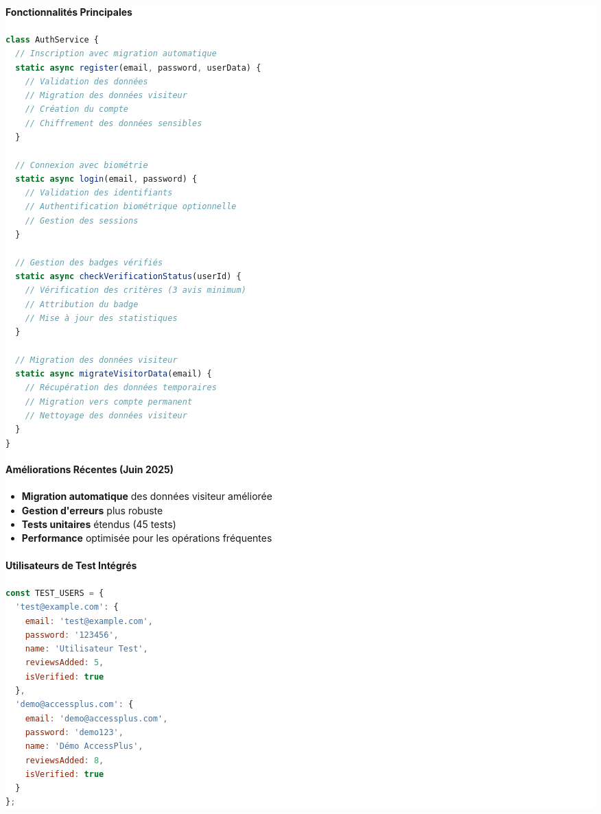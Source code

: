 #### **Fonctionnalités Principales**

```javascript
class AuthService {
  // Inscription avec migration automatique
  static async register(email, password, userData) {
    // Validation des données
    // Migration des données visiteur
    // Création du compte
    // Chiffrement des données sensibles
  }

  // Connexion avec biométrie
  static async login(email, password) {
    // Validation des identifiants
    // Authentification biométrique optionnelle
    // Gestion des sessions
  }

  // Gestion des badges vérifiés
  static async checkVerificationStatus(userId) {
    // Vérification des critères (3 avis minimum)
    // Attribution du badge
    // Mise à jour des statistiques
  }

  // Migration des données visiteur
  static async migrateVisitorData(email) {
    // Récupération des données temporaires
    // Migration vers compte permanent
    // Nettoyage des données visiteur
  }
}
```

#### **Améliorations Récentes (Juin 2025)**
- **Migration automatique** des données visiteur améliorée
- **Gestion d'erreurs** plus robuste
- **Tests unitaires** étendus (45 tests)
- **Performance** optimisée pour les opérations fréquentes

#### **Utilisateurs de Test Intégrés**
```javascript
const TEST_USERS = {
  'test@example.com': {
    email: 'test@example.com',
    password: '123456',
    name: 'Utilisateur Test',
    reviewsAdded: 5,
    isVerified: true
  },
  'demo@accessplus.com': {
    email: 'demo@accessplus.com',
    password: 'demo123',
    name: 'Démo AccessPlus',
    reviewsAdded: 8,
    isVerified: true
  }
};
```
